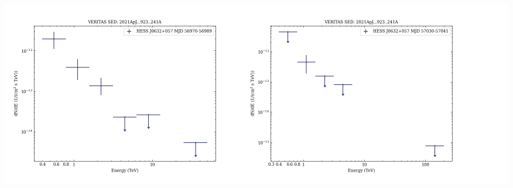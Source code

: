 <img src="figures/2021ApJ...923..241A-VER-30-124-sed.png" alt="drawing" width="400"/>
<img src="figures/2021ApJ...923..241A-VER-30-125-sed.png" alt="drawing" width="400"/>